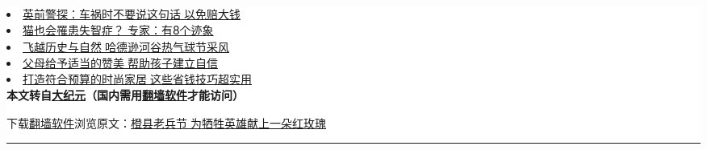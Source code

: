 <li><a href="https://github.com/1992513/djy/blob/master/gb/25/9/7/n14589116.md#1">英前警探：车祸时不要说这句话 以免赔大钱</a></li>
<li><a href="https://github.com/1992513/djy/blob/master/gb/25/9/6/n14588814.md#1">猫也会罹患失智症？ 专家：有8个迹象</a></li>
<li><a href="https://github.com/1992513/djy/blob/master/gb/25/9/6/n14588902.md#1">飞越历史与自然 哈德逊河谷热气球节采风</a></li>
<li><a href="https://github.com/1992513/djy/blob/master/gb/25/9/1/n14585083.md#1">父母给予适当的赞美 帮助孩子建立自信</a></li>
<li><a href="https://github.com/1992513/djy/blob/master/gb/25/9/5/n14588429.md#1">打造符合预算的时尚家居 这些省钱技巧超实用</a></li>
<strong>本文转自<a href="https://www.epochtimes.com">大纪元</a>（国内需用<a href="https://github.com/1992513/www/blob/master/README.md#8">翻墙软件</a>才能访问）</strong><p>下载<a href="https://github.com/1992513/www/blob/master/README.md#8">翻墙软件</a>浏览原文：<a href="https://www.epochtimes.com/gb/21/11/13/n13373097.htm">橙县老兵节 为牺牲英雄献上一朵红玫瑰</a></p><hr>
